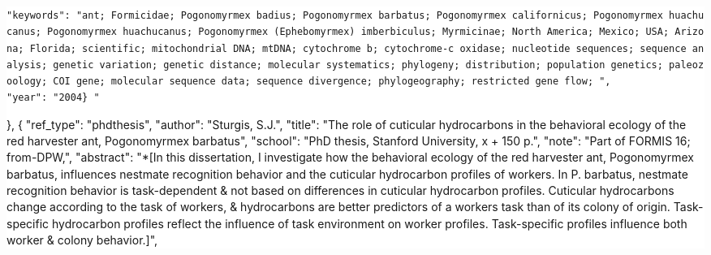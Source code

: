     "keywords": "ant; Formicidae; Pogonomyrmex badius; Pogonomyrmex barbatus; Pogonomyrmex californicus; Pogonomyrmex huachucanus; Pogonomyrmex huachucanus; Pogonomyrmex (Ephebomyrmex) imberbiculus; Myrmicinae; North America; Mexico; USA; Arizona; Florida; scientific; mitochondrial DNA; mtDNA; cytochrome b; cytochrome-c oxidase; nucleotide sequences; sequence analysis; genetic variation; genetic distance; molecular systematics; phylogeny; distribution; population genetics; paleozoology; COI gene; molecular sequence data; sequence divergence; phylogeography; restricted gene flow; ",
    "year": "2004} "
  },
  {
    "ref_type": "phdthesis",
    "author": "Sturgis, S.J.",
    "title": "The role of cuticular hydrocarbons in the behavioral ecology of the red harvester ant, Pogonomyrmex barbatus",
    "school": "PhD thesis, Stanford University, x + 150 p.",
    "note": "Part of FORMIS 16; from-DPW,",
    "abstract": "*[In this dissertation, I investigate how the behavioral ecology of the red harvester ant, Pogonomyrmex barbatus, influences nestmate recognition behavior and the cuticular hydrocarbon profiles of workers.  In P. barbatus, nestmate recognition behavior is task-dependent & not based on differences in cuticular hydrocarbon profiles.  Cuticular hydrocarbons change according to the task of workers, & hydrocarbons are better predictors of a workers task than of its colony of origin.  Task-specific hydrocarbon profiles reflect the influence of task environment on worker profiles.  Task-specific profiles influence both worker & colony behavior.]",
